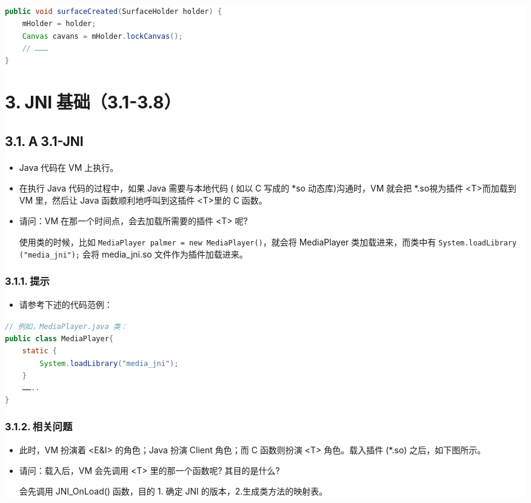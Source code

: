 ```java
public void surfaceCreated(SurfaceHolder holder) {
	mHolder = holder; 
	Canvas cavans = mHolder.lockCanvas();
	// ………
}
```

# 3. JNI 基础（3.1-3.8）

## 3.1. A 3.1-JNI

* Java 代码在 VM 上执行。

* 在执行 Java 代码的过程中，如果 Java 需要与本地代码 ( 如以 C 写成的 \*so 动态库)沟通时，VM 就会把 \*.so視为插件 \<T\>而加载到 VM 里，然后让 Java 函数顺利地呼叫到这插件 \<T\>里的 C 函数。

* 请问：VM 在那一个时间点，会去加载所需要的插件 \<T\> 呢?

  使用类的时候，比如 `MediaPlayer palmer = new MediaPlayer()`，就会将 MediaPlayer 类加载进来，而类中有  `System.loadLibrary("media_jni");` 会将 media_jni.so 文件作为插件加载进来。

### 3.1.1. 提示

* 请参考下述的代码范例：

```java
// 例如，MediaPlayer.java 类：
public class MediaPlayer{
	static {
		System.loadLibrary("media_jni");
	}
	……..
}
```

### 3.1.2. 相关问题

* 此时，VM 扮演着 \<E&I\> 的角色；Java 扮演 Client 角色；而 C 函数则扮演 \<T\> 角色。载入插件 (*.so) 之后，如下图所示。

* 请问：载入后，VM 会先调用 \<T\> 里的那一个函数呢? 其目的是什么?

  会先调用 JNI_OnLoad() 函数，目的 1. 确定 JNI 的版本，2.生成类方法的映射表。

